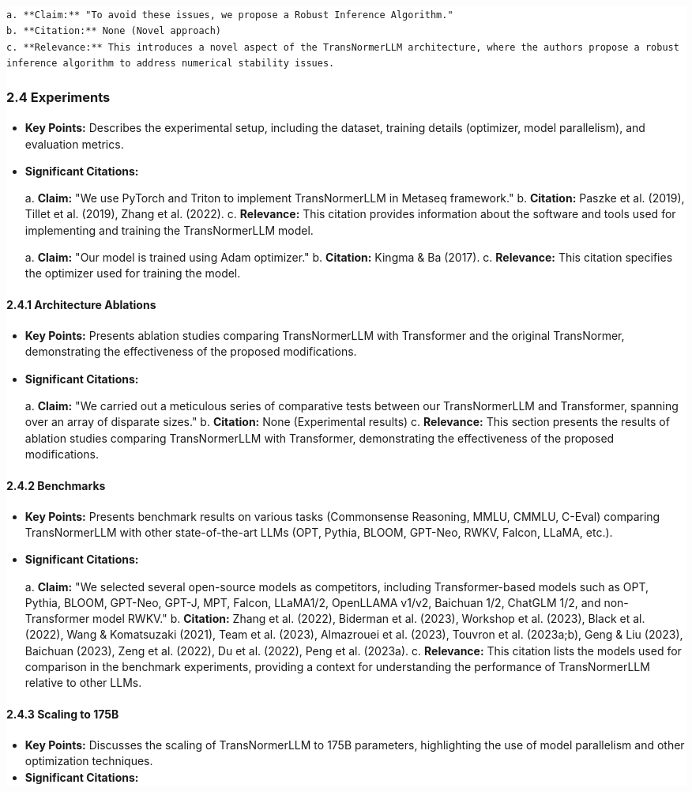     a. **Claim:** "To avoid these issues, we propose a Robust Inference Algorithm."
    b. **Citation:** None (Novel approach)
    c. **Relevance:** This introduces a novel aspect of the TransNormerLLM architecture, where the authors propose a robust inference algorithm to address numerical stability issues.


### 2.4 Experiments

- **Key Points:** Describes the experimental setup, including the dataset, training details (optimizer, model parallelism), and evaluation metrics.
- **Significant Citations:**

    a. **Claim:** "We use PyTorch and Triton to implement TransNormerLLM in Metaseq framework."
    b. **Citation:** Paszke et al. (2019), Tillet et al. (2019), Zhang et al. (2022).
    c. **Relevance:** This citation provides information about the software and tools used for implementing and training the TransNormerLLM model.

    a. **Claim:** "Our model is trained using Adam optimizer."
    b. **Citation:** Kingma & Ba (2017).
    c. **Relevance:** This citation specifies the optimizer used for training the model.


#### 2.4.1 Architecture Ablations

- **Key Points:** Presents ablation studies comparing TransNormerLLM with Transformer and the original TransNormer, demonstrating the effectiveness of the proposed modifications.
- **Significant Citations:**

    a. **Claim:** "We carried out a meticulous series of comparative tests between our TransNormerLLM and Transformer, spanning over an array of disparate sizes."
    b. **Citation:** None (Experimental results)
    c. **Relevance:** This section presents the results of ablation studies comparing TransNormerLLM with Transformer, demonstrating the effectiveness of the proposed modifications.


#### 2.4.2 Benchmarks

- **Key Points:** Presents benchmark results on various tasks (Commonsense Reasoning, MMLU, CMMLU, C-Eval) comparing TransNormerLLM with other state-of-the-art LLMs (OPT, Pythia, BLOOM, GPT-Neo, RWKV, Falcon, LLaMA, etc.).
- **Significant Citations:**

    a. **Claim:** "We selected several open-source models as competitors, including Transformer-based models such as OPT, Pythia, BLOOM, GPT-Neo, GPT-J, MPT, Falcon, LLaMA1/2, OpenLLAMA v1/v2, Baichuan 1/2, ChatGLM 1/2, and non-Transformer model RWKV."
    b. **Citation:** Zhang et al. (2022), Biderman et al. (2023), Workshop et al. (2023), Black et al. (2022), Wang & Komatsuzaki (2021), Team et al. (2023), Almazrouei et al. (2023), Touvron et al. (2023a;b), Geng & Liu (2023), Baichuan (2023), Zeng et al. (2022), Du et al. (2022), Peng et al. (2023a).
    c. **Relevance:** This citation lists the models used for comparison in the benchmark experiments, providing a context for understanding the performance of TransNormerLLM relative to other LLMs.


#### 2.4.3 Scaling to 175B

- **Key Points:** Discusses the scaling of TransNormerLLM to 175B parameters, highlighting the use of model parallelism and other optimization techniques.
- **Significant Citations:**
